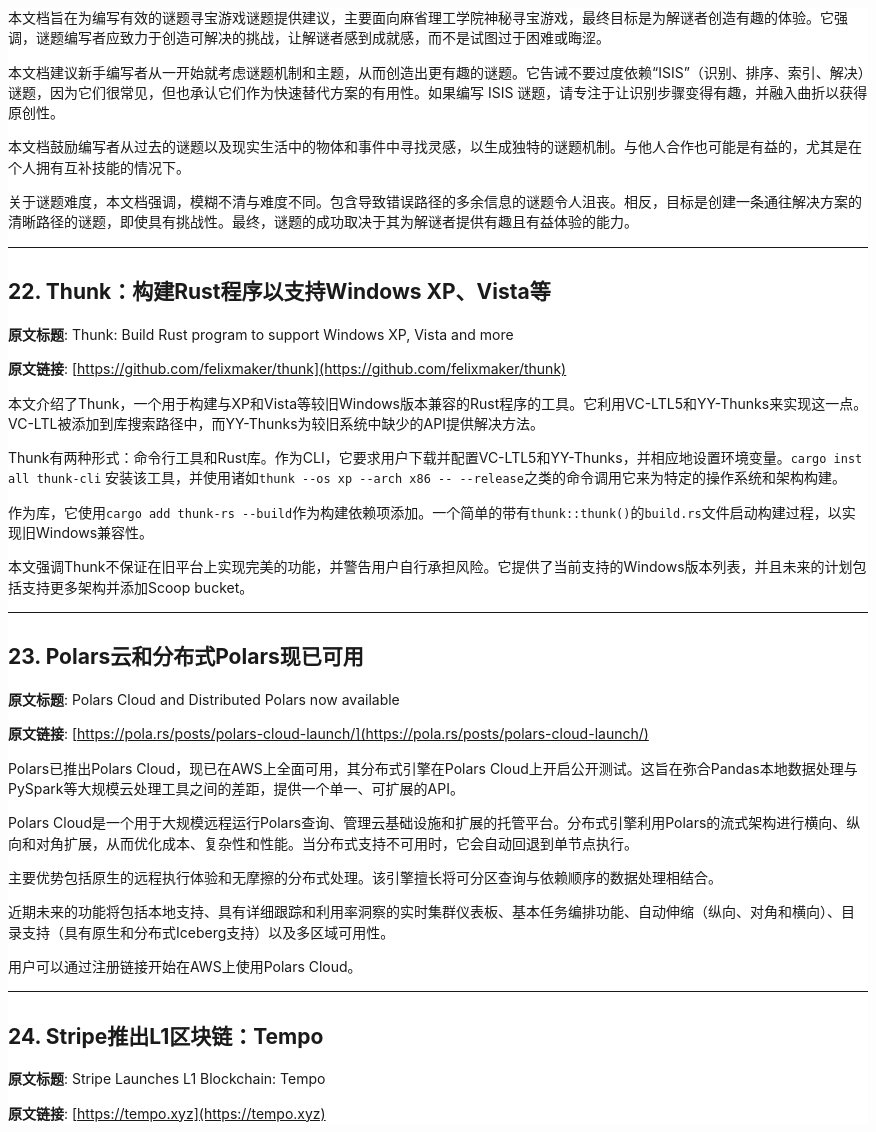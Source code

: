 本文档旨在为编写有效的谜题寻宝游戏谜题提供建议，主要面向麻省理工学院神秘寻宝游戏，最终目标是为解谜者创造有趣的体验。它强调，谜题编写者应致力于创造可解决的挑战，让解谜者感到成就感，而不是试图过于困难或晦涩。

本文档建议新手编写者从一开始就考虑谜题机制和主题，从而创造出更有趣的谜题。它告诫不要过度依赖“ISIS”（识别、排序、索引、解决）谜题，因为它们很常见，但也承认它们作为快速替代方案的有用性。如果编写 ISIS 谜题，请专注于让识别步骤变得有趣，并融入曲折以获得原创性。

本文档鼓励编写者从过去的谜题以及现实生活中的物体和事件中寻找灵感，以生成独特的谜题机制。与他人合作也可能是有益的，尤其是在个人拥有互补技能的情况下。

关于谜题难度，本文档强调，模糊不清与难度不同。包含导致错误路径的多余信息的谜题令人沮丧。相反，目标是创建一条通往解决方案的清晰路径的谜题，即使具有挑战性。最终，谜题的成功取决于其为解谜者提供有趣且有益体验的能力。

---

## 22. Thunk：构建Rust程序以支持Windows XP、Vista等

**原文标题**: Thunk: Build Rust program to support Windows XP, Vista and more

**原文链接**: [https://github.com/felixmaker/thunk](https://github.com/felixmaker/thunk)

本文介绍了Thunk，一个用于构建与XP和Vista等较旧Windows版本兼容的Rust程序的工具。它利用VC-LTL5和YY-Thunks来实现这一点。VC-LTL被添加到库搜索路径中，而YY-Thunks为较旧系统中缺少的API提供解决方法。

Thunk有两种形式：命令行工具和Rust库。作为CLI，它要求用户下载并配置VC-LTL5和YY-Thunks，并相应地设置环境变量。`cargo install thunk-cli` 安装该工具，并使用诸如`thunk --os xp --arch x86 -- --release`之类的命令调用它来为特定的操作系统和架构构建。

作为库，它使用`cargo add thunk-rs --build`作为构建依赖项添加。一个简单的带有`thunk::thunk()`的`build.rs`文件启动构建过程，以实现旧Windows兼容性。

本文强调Thunk不保证在旧平台上实现完美的功能，并警告用户自行承担风险。它提供了当前支持的Windows版本列表，并且未来的计划包括支持更多架构并添加Scoop bucket。

---

## 23. Polars云和分布式Polars现已可用

**原文标题**: Polars Cloud and Distributed Polars now available

**原文链接**: [https://pola.rs/posts/polars-cloud-launch/](https://pola.rs/posts/polars-cloud-launch/)

Polars已推出Polars Cloud，现已在AWS上全面可用，其分布式引擎在Polars Cloud上开启公开测试。这旨在弥合Pandas本地数据处理与PySpark等大规模云处理工具之间的差距，提供一个单一、可扩展的API。

Polars Cloud是一个用于大规模远程运行Polars查询、管理云基础设施和扩展的托管平台。分布式引擎利用Polars的流式架构进行横向、纵向和对角扩展，从而优化成本、复杂性和性能。当分布式支持不可用时，它会自动回退到单节点执行。

主要优势包括原生的远程执行体验和无摩擦的分布式处理。该引擎擅长将可分区查询与依赖顺序的数据处理相结合。

近期未来的功能将包括本地支持、具有详细跟踪和利用率洞察的实时集群仪表板、基本任务编排功能、自动伸缩（纵向、对角和横向）、目录支持（具有原生和分布式Iceberg支持）以及多区域可用性。

用户可以通过注册链接开始在AWS上使用Polars Cloud。

---

## 24. Stripe推出L1区块链：Tempo

**原文标题**: Stripe Launches L1 Blockchain: Tempo

**原文链接**: [https://tempo.xyz](https://tempo.xyz)
